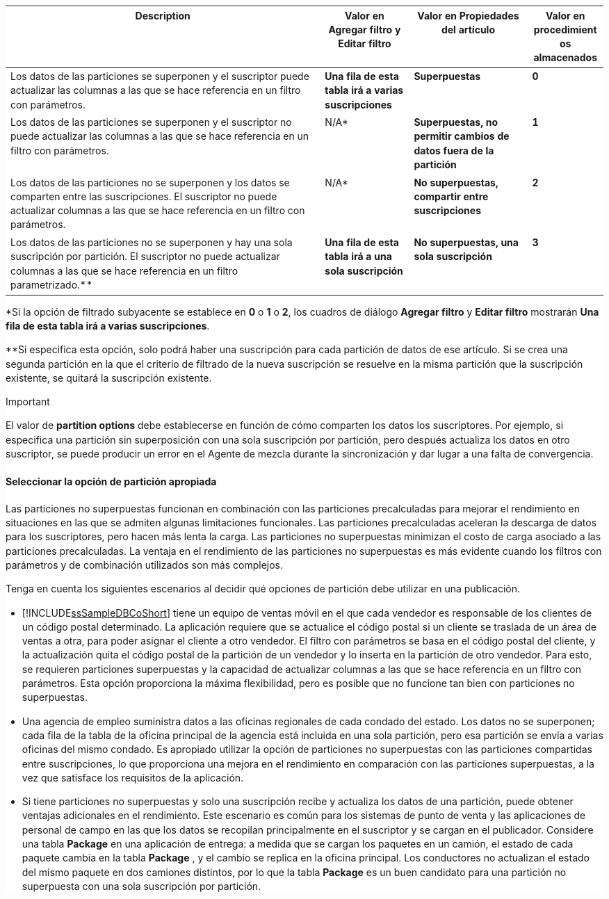 |Description|Valor en Agregar filtro y Editar filtro|Valor en Propiedades del artículo|Valor en procedimientos almacenados|  
|-----------------|-----------------------------------------|---------------------------------|--------------------------------|  
|Los datos de las particiones se superponen y el suscriptor puede actualizar las columnas a las que se hace referencia en un filtro con parámetros.|**Una fila de esta tabla irá a varias suscripciones**|**Superpuestas**|**0**|  
|Los datos de las particiones se superponen y el suscriptor no puede actualizar las columnas a las que se hace referencia en un filtro con parámetros.|N/A*|**Superpuestas, no permitir cambios de datos fuera de la partición**|**1**|  
|Los datos de las particiones no se superponen y los datos se comparten entre las suscripciones. El suscriptor no puede actualizar columnas a las que se hace referencia en un filtro con parámetros.|N/A*|**No superpuestas, compartir entre suscripciones**|**2**|  
|Los datos de las particiones no se superponen y hay una sola suscripción por partición. El suscriptor no puede actualizar columnas a las que se hace referencia en un filtro parametrizado.**|**Una fila de esta tabla irá a una sola suscripción**|**No superpuestas, una sola suscripción**|**3**|  
  
 \*Si la opción de filtrado subyacente se establece en **0** o **1** o **2**, los cuadros de diálogo **Agregar filtro** y **Editar filtro** mostrarán **Una fila de esta tabla irá a varias suscripciones**.  
  
 **Si especifica esta opción, solo podrá haber una suscripción para cada partición de datos de ese artículo. Si se crea una segunda partición en la que el criterio de filtrado de la nueva suscripción se resuelve en la misma partición que la suscripción existente, se quitará la suscripción existente.  
  
> [!IMPORTANT]  
>  El valor de **partition options** debe establecerse en función de cómo comparten los datos los suscriptores. Por ejemplo, si especifica una partición sin superposición con una sola suscripción por partición, pero después actualiza los datos en otro suscriptor, se puede producir un error en el Agente de mezcla durante la sincronización y dar lugar a una falta de convergencia.  
  
#### <a name="selecting-the-appropriate-partition-option"></a>Seleccionar la opción de partición apropiada  
 Las particiones no superpuestas funcionan en combinación con las particiones precalculadas para mejorar el rendimiento en situaciones en las que se admiten algunas limitaciones funcionales. Las particiones precalculadas aceleran la descarga de datos para los suscriptores, pero hacen más lenta la carga. Las particiones no superpuestas minimizan el costo de carga asociado a las particiones precalculadas. La ventaja en el rendimiento de las particiones no superpuestas es más evidente cuando los filtros con parámetros y de combinación utilizados son más complejos.  
  
 Tenga en cuenta los siguientes escenarios al decidir qué opciones de partición debe utilizar en una publicación.  
  
-   [!INCLUDE[ssSampleDBCoShort](../../../includes/sssampledbcoshort-md.md)] tiene un equipo de ventas móvil en el que cada vendedor es responsable de los clientes de un código postal determinado. La aplicación requiere que se actualice el código postal si un cliente se traslada de un área de ventas a otra, para poder asignar el cliente a otro vendedor. El filtro con parámetros se basa en el código postal del cliente, y la actualización quita el código postal de la partición de un vendedor y lo inserta en la partición de otro vendedor. Para esto, se requieren particiones superpuestas y la capacidad de actualizar columnas a las que se hace referencia en un filtro con parámetros. Esta opción proporciona la máxima flexibilidad, pero es posible que no funcione tan bien con particiones no superpuestas.  
  
-   Una agencia de empleo suministra datos a las oficinas regionales de cada condado del estado. Los datos no se superponen; cada fila de la tabla de la oficina principal de la agencia está incluida en una sola partición, pero esa partición se envía a varias oficinas del mismo condado. Es apropiado utilizar la opción de particiones no superpuestas con las particiones compartidas entre suscripciones, lo que proporciona una mejora en el rendimiento en comparación con las particiones superpuestas, a la vez que satisface los requisitos de la aplicación.  
  
-   Si tiene particiones no superpuestas y solo una suscripción recibe y actualiza los datos de una partición, puede obtener ventajas adicionales en el rendimiento. Este escenario es común para los sistemas de punto de venta y las aplicaciones de personal de campo en las que los datos se recopilan principalmente en el suscriptor y se cargan en el publicador. Considere una tabla **Package** en una aplicación de entrega: a medida que se cargan los paquetes en un camión, el estado de cada paquete cambia en la tabla **Package** , y el cambio se replica en la oficina principal. Los conductores no actualizan el estado del mismo paquete en dos camiones distintos, por lo que la tabla **Package** es un buen candidato para una partición no superpuesta con una sola suscripción por partición.  
  